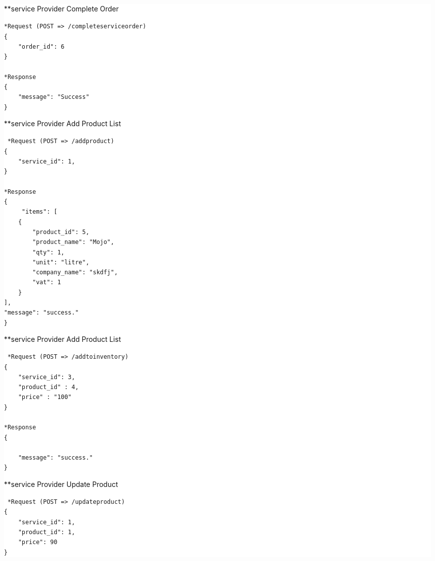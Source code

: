 
**service Provider Complete Order


    *Request (POST => /completeserviceorder)
    {
        "order_id": 6
    }

    *Response 
    {
        "message": "Success"
    }


**service Provider Add Product List

     *Request (POST => /addproduct)
    {
        "service_id": 1,
    }

    *Response 
    {
         "items": [
        {
            "product_id": 5,
            "product_name": "Mojo",
            "qty": 1,
            "unit": "litre",
            "company_name": "skdfj",
            "vat": 1
        }
    ],
    "message": "success."
    }

**service Provider Add Product List

     *Request (POST => /addtoinventory)
    {
        "service_id": 3,
        "product_id" : 4,
        "price" : "100"
    }

    *Response 
    {
        
        "message": "success."
    }

**service Provider Update Product

     *Request (POST => /updateproduct)
    {
        "service_id": 1,
        "product_id": 1,
        "price": 90
    }
